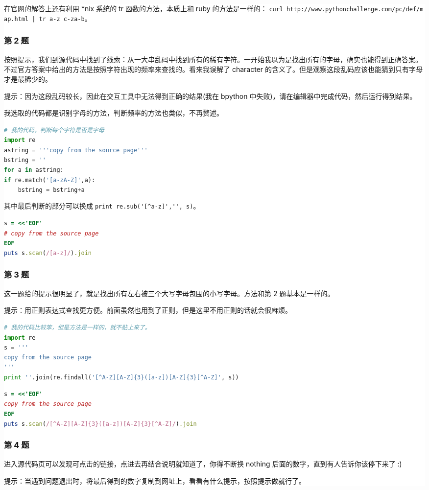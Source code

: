 在官网的解答上还有利用 *nix 系统的 tr 函数的方法，本质上和 ruby 的方法是一样的：
`curl http://www.pythonchallenge.com/pc/def/map.html | tr a-z c-za-b`。

### 第 2 题

按照提示，我们到源代码中找到了线索：从一大串乱码中找到所有的稀有字符。一开始我以为是找出所有的字母，确实也能得到正确答案。不过官方答案中给出的方法是按照字符出现的频率来查找的。看来我误解了 character 的含义了。但是观察这段乱码应该也能猜到只有字母才是最稀少的。

提示：因为这段乱码较长，因此在交互工具中无法得到正确的结果(我在 bpython 中失败)，请在编辑器中完成代码，然后运行得到结果。

我选取的代码都是识别字母的方法，判断频率的方法也类似，不再赘述。

```python
# 我的代码，判断每个字符是否是字母
import re
astring = '''copy from the source page'''
bstring = ''
for a in astring:
if re.match('[a-zA-Z]',a):
    bstring = bstring+a
```

其中最后判断的部分可以换成 `print re.sub('[^a-z]','', s)`。

```ruby
s = <<'EOF'
# copy from the source page
EOF
puts s.scan(/[a-z]/).join
```

### 第 3 题

这一题给的提示很明显了，就是找出所有左右被三个大写字母包围的小写字母。方法和第 2 题基本是一样的。

提示：用正则表达式查找更方便。前面虽然也用到了正则，但是这里不用正则的话就会很麻烦。

```python
# 我的代码比较笨，但是方法是一样的，就不贴上来了。
import re
s = '''
copy from the source page
'''
print ''.join(re.findall('[^A-Z][A-Z]{3}([a-z])[A-Z]{3}[^A-Z]', s))
```
```ruby
s = <<'EOF'
copy from the source page
EOF
puts s.scan(/[^A-Z][A-Z]{3}([a-z])[A-Z]{3}[^A-Z]/).join
```

### 第 4 题

进入源代码页可以发现可点击的链接，点进去再结合说明就知道了，你得不断换 nothing 后面的数字，直到有人告诉你该停下来了 :)

提示：当遇到问题退出时，将最后得到的数字复制到网址上，看看有什么提示，按照提示做就行了。
